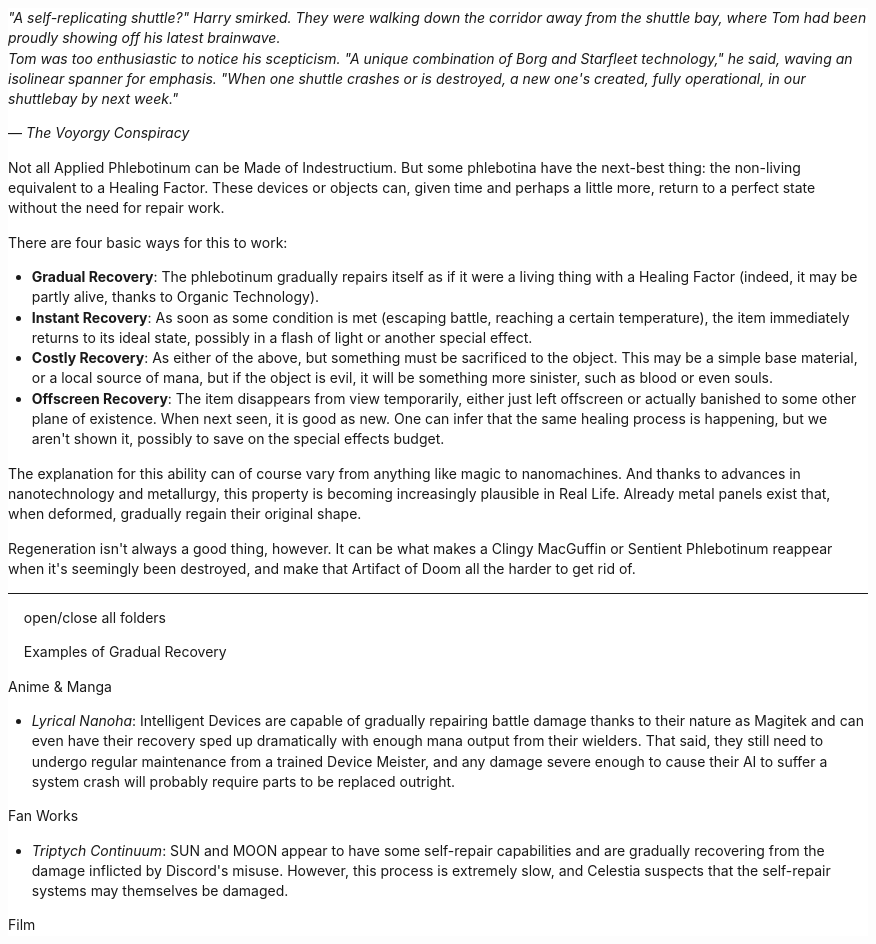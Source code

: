_"A self-replicating shuttle?" Harry smirked. They were walking down the corridor away from the shuttle bay, where Tom had been proudly showing off his latest brainwave.  
Tom was too enthusiastic to notice his scepticism. "A unique combination of Borg and Starfleet technology," he said, waving an isolinear spanner for emphasis. "When one shuttle crashes or is destroyed, a new one's created, fully operational, in our shuttlebay by next week."_

— _The Voyorgy Conspiracy_

Not all Applied Phlebotinum can be Made of Indestructium. But some phlebotina have the next-best thing: the non-living equivalent to a Healing Factor. These devices or objects can, given time and perhaps a little more, return to a perfect state without the need for repair work.

There are four basic ways for this to work:

-   **Gradual Recovery**: The phlebotinum gradually repairs itself as if it were a living thing with a Healing Factor (indeed, it may be partly alive, thanks to Organic Technology).
-   **Instant Recovery**: As soon as some condition is met (escaping battle, reaching a certain temperature), the item immediately returns to its ideal state, possibly in a flash of light or another special effect.
-   **Costly Recovery**: As either of the above, but something must be sacrificed to the object. This may be a simple base material, or a local source of mana, but if the object is evil, it will be something more sinister, such as blood or even souls.
-   **Offscreen Recovery**: The item disappears from view temporarily, either just left offscreen or actually banished to some other plane of existence. When next seen, it is good as new. One can infer that the same healing process is happening, but we aren't shown it, possibly to save on the special effects budget.

The explanation for this ability can of course vary from anything like magic to nanomachines. And thanks to advances in nanotechnology and metallurgy, this property is becoming increasingly plausible in Real Life. Already metal panels exist that, when deformed, gradually regain their original shape.

Regeneration isn't always a good thing, however. It can be what makes a Clingy MacGuffin or Sentient Phlebotinum reappear when it's seemingly been destroyed, and make that Artifact of Doom all the harder to get rid of.

___

    open/close all folders 

    Examples of Gradual Recovery 

Anime & Manga

-   _Lyrical Nanoha_: Intelligent Devices are capable of gradually repairing battle damage thanks to their nature as Magitek and can even have their recovery sped up dramatically with enough mana output from their wielders. That said, they still need to undergo regular maintenance from a trained Device Meister, and any damage severe enough to cause their AI to suffer a system crash will probably require parts to be replaced outright.

Fan Works

-   _Triptych Continuum_: SUN and MOON appear to have some self-repair capabilities and are gradually recovering from the damage inflicted by Discord's misuse. However, this process is extremely slow, and Celestia suspects that the self-repair systems may themselves be damaged.

Film
